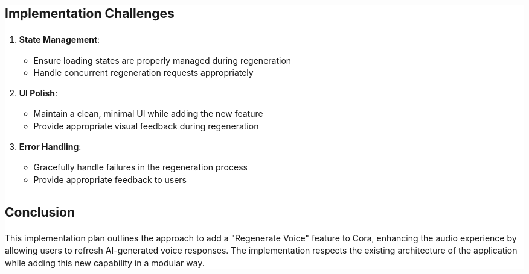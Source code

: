 ## Implementation Challenges

1. **State Management**:
   - Ensure loading states are properly managed during regeneration
   - Handle concurrent regeneration requests appropriately

2. **UI Polish**:
   - Maintain a clean, minimal UI while adding the new feature
   - Provide appropriate visual feedback during regeneration

3. **Error Handling**:
   - Gracefully handle failures in the regeneration process
   - Provide appropriate feedback to users

## Conclusion

This implementation plan outlines the approach to add a "Regenerate Voice" feature to Cora, enhancing the audio experience by allowing users to refresh AI-generated voice responses. The implementation respects the existing architecture of the application while adding this new capability in a modular way.